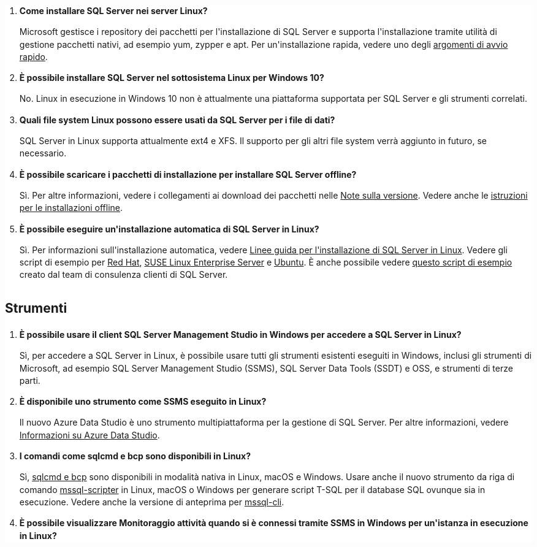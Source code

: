 1. **Come installare SQL Server nei server Linux?**

   Microsoft gestisce i repository dei pacchetti per l'installazione di SQL Server e supporta l'installazione tramite utilità di gestione pacchetti nativi, ad esempio yum, zypper e apt. Per un'installazione rapida, vedere uno degli [argomenti di avvio rapido](sql-server-linux-setup.md#platforms).

1. **È possibile installare SQL Server nel sottosistema Linux per Windows 10?**

   No. Linux in esecuzione in Windows 10 non è attualmente una piattaforma supportata per SQL Server e gli strumenti correlati.

1. **Quali file system Linux possono essere usati da SQL Server per i file di dati?**

   SQL Server in Linux supporta attualmente ext4 e XFS. Il supporto per gli altri file system verrà aggiunto in futuro, se necessario.

1. **È possibile scaricare i pacchetti di installazione per installare SQL Server offline?**

   Sì. Per altre informazioni, vedere i collegamenti ai download dei pacchetti nelle [Note sulla versione](sql-server-linux-release-notes.md). Vedere anche le [istruzioni per le installazioni offline](sql-server-linux-setup.md#offline).

1. **È possibile eseguire un'installazione automatica di SQL Server in Linux?**

   Sì. Per informazioni sull'installazione automatica, vedere [Linee guida per l'installazione di SQL Server in Linux](sql-server-linux-setup.md#unattended). Vedere gli script di esempio per [Red Hat](sample-unattended-install-redhat.md), [SUSE Linux Enterprise Server](sample-unattended-install-suse.md) e [Ubuntu](sample-unattended-install-ubuntu.md). È anche possibile vedere [questo script di esempio](/archive/blogs/sqlcat/unattended-install-and-configuration-for-sql-server-2017-on-linux) creato dal team di consulenza clienti di SQL Server.

## <a name="tools"></a>Strumenti

1. **È possibile usare il client SQL Server Management Studio in Windows per accedere a SQL Server in Linux?**

   Sì, per accedere a SQL Server in Linux, è possibile usare tutti gli strumenti esistenti eseguiti in Windows, inclusi gli strumenti di Microsoft, ad esempio SQL Server Management Studio (SSMS), SQL Server Data Tools (SSDT) e OSS, e strumenti di terze parti.

1. **È disponibile uno strumento come SSMS eseguito in Linux?**

   Il nuovo Azure Data Studio è uno strumento multipiattaforma per la gestione di SQL Server. Per altre informazioni, vedere [Informazioni su Azure Data Studio](../azure-data-studio/what-is-azure-data-studio.md).

1. **I comandi come sqlcmd e bcp sono disponibili in Linux?**

   Sì, [sqlcmd e bcp](sql-server-linux-setup-tools.md) sono disponibili in modalità nativa in Linux, macOS e Windows. Usare anche il nuovo strumento da riga di comando [mssql-scripter](https://github.com/Microsoft/mssql-scripter) in Linux, macOS o Windows per generare script T-SQL per il database SQL ovunque sia in esecuzione. Vedere anche la versione di anteprima per [mssql-cli](https://blogs.technet.microsoft.com/dataplatforminsider/2017/12/12/try-mssql-cli-a-new-interactive-command-line-tool-for-sql-server/).

1. **È possibile visualizzare Monitoraggio attività quando si è connessi tramite SSMS in Windows per un'istanza in esecuzione in Linux?**
